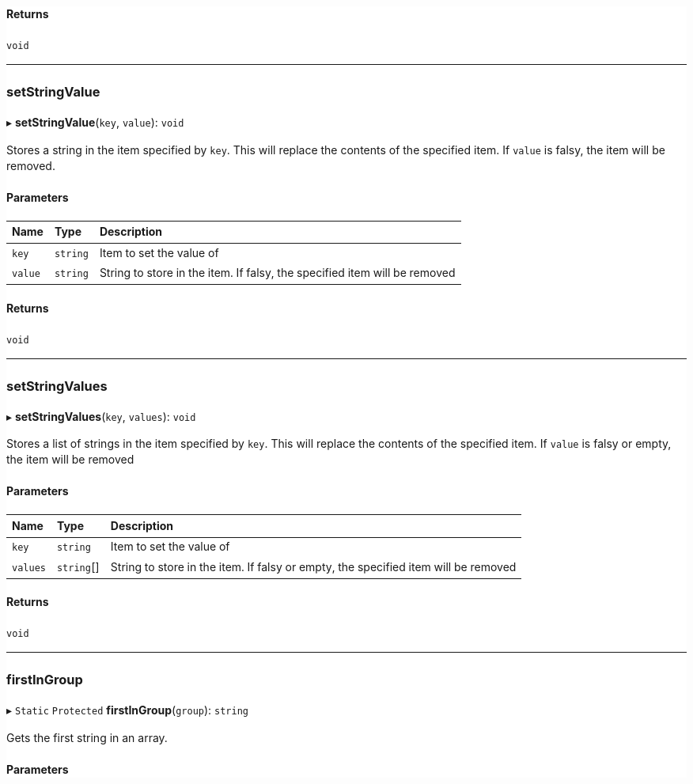 #### Returns

`void`

---

### setStringValue

▸ **setStringValue**(`key`, `value`): `void`

Stores a string in the item specified by `key`. This will replace the contents of
the specified item. If `value` is falsy, the item will be removed.

#### Parameters

| Name    | Type     | Description                                                               |
| :------ | :------- | :------------------------------------------------------------------------ |
| `key`   | `string` | Item to set the value of                                                  |
| `value` | `string` | String to store in the item. If falsy, the specified item will be removed |

#### Returns

`void`

---

### setStringValues

▸ **setStringValues**(`key`, `values`): `void`

Stores a list of strings in the item specified by `key`. This will replace the
contents of the specified item. If `value` is falsy or empty, the item will be removed

#### Parameters

| Name     | Type       | Description                                                                        |
| :------- | :--------- | :--------------------------------------------------------------------------------- |
| `key`    | `string`   | Item to set the value of                                                           |
| `values` | `string`[] | String to store in the item. If falsy or empty, the specified item will be removed |

#### Returns

`void`

---

### firstInGroup

▸ `Static` `Protected` **firstInGroup**(`group`): `string`

Gets the first string in an array.

#### Parameters
